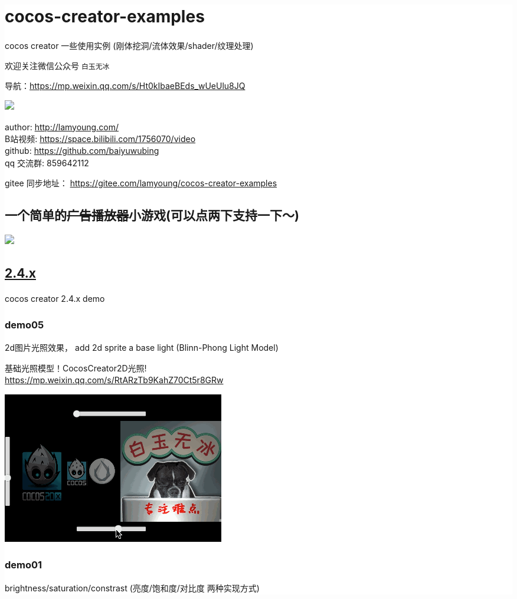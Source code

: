 # cocos-creator-examples

cocos creator 一些使用实例 (刚体挖洞/流体效果/shader/纹理处理)   

欢迎关注微信公众号 `白玉无冰`  

导航：https://mp.weixin.qq.com/s/Ht0kIbaeBEds_wUeUlu8JQ

![](./img/about.jpg)  


author: http://lamyoung.com/  
B站视频: https://space.bilibili.com/1756070/video  
github: https://github.com/baiyuwubing  
qq 交流群: 859642112  

gitee 同步地址： https://gitee.com/lamyoung/cocos-creator-examples 


##  一个简单的~~广告播放器~~小游戏(可以点两下支持一下～)

![](./img/qiuqiu.jpg)  


## [2.4.x](./2.4.x)

cocos creator 2.4.x demo

### demo05

2d图片光照效果， add 2d sprite a base light (Blinn-Phong Light Model)

基础光照模型！CocosCreator2D光照!  
https://mp.weixin.qq.com/s/RtARzTb9KahZ70Ct5r8GRw

![](./2.4.x/img/demo05.gif)  

### demo01

brightness/saturation/constrast 
(亮度/饱和度/对比度 两种实现方式)
